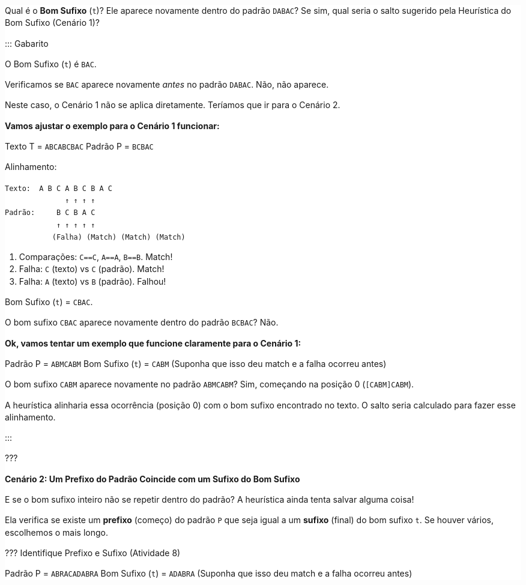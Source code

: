 Qual é o **Bom Sufixo** (`t`)? Ele aparece novamente dentro do padrão `DABAC`? Se sim, qual seria o salto sugerido pela Heurística do Bom Sufixo (Cenário 1)?

::: Gabarito

O Bom Sufixo (`t`) é `BAC`.

Verificamos se `BAC` aparece novamente *antes* no padrão `DABAC`. Não, não aparece.

Neste caso, o Cenário 1 não se aplica diretamente. Teríamos que ir para o Cenário 2.

**Vamos ajustar o exemplo para o Cenário 1 funcionar:**

Texto T = `ABCABCBAC`
Padrão P = `BCBAC`

Alinhamento:
```
Texto:  A B C A B C B A C
              ↑ ↑ ↑ ↑
Padrão:     B C B A C
            ↑ ↑ ↑ ↑ ↑
           (Falha) (Match) (Match) (Match)
```
1. Comparações: `C==C`, `A==A`, `B==B`. Match!
2. Falha: `C` (texto) vs `C` (padrão). Match!
3. Falha: `A` (texto) vs `B` (padrão). Falhou!

Bom Sufixo (`t`) = `CBAC`.

O bom sufixo `CBAC` aparece novamente dentro do padrão `BCBAC`? Não.

**Ok, vamos tentar um exemplo que funcione claramente para o Cenário 1:**

Padrão P = `ABMCABM`
Bom Sufixo (`t`) = `CABM` (Suponha que isso deu match e a falha ocorreu antes)

O bom sufixo `CABM` aparece novamente no padrão `ABMCABM`? Sim, começando na posição 0 (`[CABM]CABM`).

A heurística alinharia essa ocorrência (posição 0) com o bom sufixo encontrado no texto. O salto seria calculado para fazer esse alinhamento.

:::

???


**Cenário 2: Um Prefixo do Padrão Coincide com um Sufixo do Bom Sufixo**

E se o bom sufixo inteiro não se repetir dentro do padrão? A heurística ainda tenta salvar alguma coisa!

Ela verifica se existe um **prefixo** (começo) do padrão `P` que seja igual a um **sufixo** (final) do bom sufixo `t`. Se houver vários, escolhemos o mais longo.

??? Identifique Prefixo e Sufixo (Atividade 8)

Padrão P = `ABRACADABRA`
Bom Sufixo (`t`) = `ADABRA` (Suponha que isso deu match e a falha ocorreu antes)
